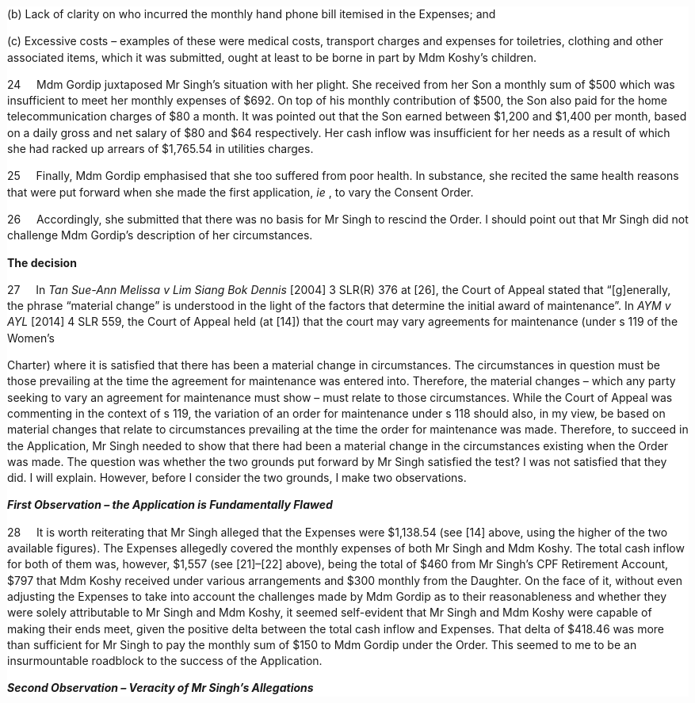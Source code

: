  (b) Lack of clarity on who incurred the monthly hand phone bill itemised in the Expenses; and 

 (c) Excessive costs – examples of these were medical costs, transport charges and expenses for toiletries, clothing and other associated items, which it was submitted, ought at least to be borne in part by Mdm Koshy’s children. 

24     Mdm Gordip juxtaposed Mr Singh’s situation with her plight. She received from her Son a monthly sum of $500 which was insufficient to meet her monthly expenses of $692. On top of his monthly contribution of $500, the Son also paid for the home telecommunication charges of $80 a month. It was pointed out that the Son earned between $1,200 and $1,400 per month, based on a daily gross and net salary of $80 and $64 respectively. Her cash inflow was insufficient for her needs as a result of which she had racked up arrears of $1,765.54 in utilities charges. 

25     Finally, Mdm Gordip emphasised that she too suffered from poor health. In substance, she recited the same health reasons that were put forward when she made the first application, _ie_ , to vary the Consent Order. 

26     Accordingly, she submitted that there was no basis for Mr Singh to rescind the Order. I should point out that Mr Singh did not challenge Mdm Gordip’s description of her circumstances. 

**The decision** 

27     In _Tan Sue-Ann Melissa v Lim Siang Bok Dennis_ <span class="citation">[2004] 3 SLR(R) 376</span> at [26], the Court of Appeal stated that “[g]enerally, the phrase “material change” is understood in the light of the factors that determine the initial award of maintenance”. In _AYM v AYL_ <span class="citation">[2014] 4 SLR 559</span>, the Court of Appeal held (at [14]) that the court may vary agreements for maintenance (under s 119 of the Women’s 


Charter) where it is satisfied that there has been a material change in circumstances. The circumstances in question must be those prevailing at the time the agreement for maintenance was entered into. Therefore, the material changes – which any party seeking to vary an agreement for maintenance must show – must relate to those circumstances. While the Court of Appeal was commenting in the context of s 119, the variation of an order for maintenance under s 118 should also, in my view, be based on material changes that relate to circumstances prevailing at the time the order for maintenance was made. Therefore, to succeed in the Application, Mr Singh needed to show that there had been a material change in the circumstances existing when the Order was made. The question was whether the two grounds put forward by Mr Singh satisfied the test? I was not satisfied that they did. I will explain. However, before I consider the two grounds, I make two observations. 

**_First Observation – the Application is Fundamentally Flawed_** 

28     It is worth reiterating that Mr Singh alleged that the Expenses were $1,138.54 (see [14] above, using the higher of the two available figures). The Expenses allegedly covered the monthly expenses of both Mr Singh and Mdm Koshy. The total cash inflow for both of them was, however, $1,557 (see [21]–[22] above), being the total of $460 from Mr Singh’s CPF Retirement Account, $797 that Mdm Koshy received under various arrangements and $300 monthly from the Daughter. On the face of it, without even adjusting the Expenses to take into account the challenges made by Mdm Gordip as to their reasonableness and whether they were solely attributable to Mr Singh and Mdm Koshy, it seemed self-evident that Mr Singh and Mdm Koshy were capable of making their ends meet, given the positive delta between the total cash inflow and Expenses. That delta of $418.46 was more than sufficient for Mr Singh to pay the monthly sum of $150 to Mdm Gordip under the Order. This seemed to me to be an insurmountable roadblock to the success of the Application. 

**_Second Observation – Veracity of Mr Singh’s Allegations_** 
